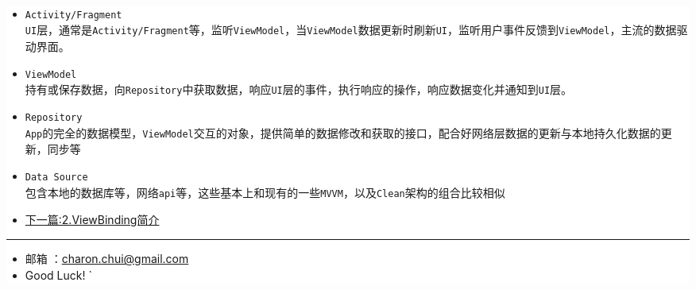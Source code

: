 
- `Activity/Fragment`      
    `UI`层，通常是`Activity/Fragment`等，监听`ViewModel`，当`ViewModel`数据更新时刷新`UI`，监听用户事件反馈到`ViewModel`，主流的数据驱动界面。

- `ViewModel`      
    持有或保存数据，向`Repository`中获取数据，响应`UI`层的事件，执行响应的操作，响应数据变化并通知到`UI`层。

- `Repository`      
    `App`的完全的数据模型，`ViewModel`交互的对象，提供简单的数据修改和获取的接口，配合好网络层数据的更新与本地持久化数据的更新，同步等

- `Data Source`      
    包含本地的数据库等，网络`api`等，这些基本上和现有的一些`MVVM`，以及`Clean`架构的组合比较相似


     
- [下一篇:2.ViewBinding简介](https://github.com/CharonChui/AndroidNote/blob/master/Jetpack/architecture/2.ViewBinding%E7%AE%80%E4%BB%8B.md)

---

- 邮箱 ：charon.chui@gmail.com  
- Good Luck! `